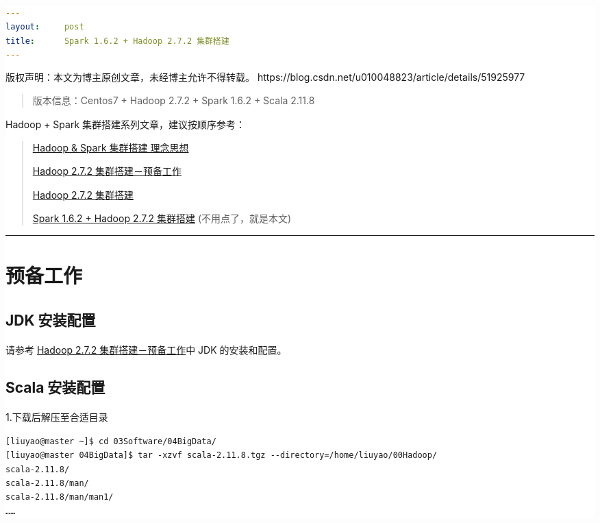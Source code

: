 ```yaml
---
layout:     post
title:      Spark 1.6.2 + Hadoop 2.7.2 集群搭建
---
```

<div id="article_content" class="article_content clearfix csdn-tracking-statistics" data-pid="blog" data-mod="popu_307" data-dsm="post">
								<div class="article-copyright">
					版权声明：本文为博主原创文章，未经博主允许不得转载。					https://blog.csdn.net/u010048823/article/details/51925977				</div>
								            <div id="content_views" class="markdown_views prism-atom-one-dark">
							<!-- flowchart 箭头图标 勿删 -->
							<svg xmlns="http://www.w3.org/2000/svg" style="display: none;"><path stroke-linecap="round" d="M5,0 0,2.5 5,5z" id="raphael-marker-block" style="-webkit-tap-highlight-color: rgba(0, 0, 0, 0);"></path></svg>
							<blockquote>
  <p>版本信息：Centos7 + Hadoop 2.7.2 + Spark 1.6.2 + Scala 2.11.8</p>
</blockquote>

<p>Hadoop + Spark 集群搭建系列文章，建议按顺序参考：</p>

<blockquote>
  <p><a href="http://blog.csdn.net/u010048823/article/details/51931012" rel="nofollow">Hadoop &amp; Spark 集群搭建 理念思想</a></p>
  
  <p><a href="http://blog.csdn.net/u010048823/article/details/51908817" rel="nofollow">Hadoop 2.7.2 集群搭建－预备工作</a></p>
  
  <p><a href="http://blog.csdn.net/u010048823/article/details/51913608" rel="nofollow">Hadoop 2.7.2 集群搭建</a></p>
  
  <p><a href="#" rel="nofollow">Spark 1.6.2 + Hadoop 2.7.2 集群搭建</a> (不用点了，就是本文)</p>
</blockquote>

<hr>

<h1 id="预备工作">预备工作</h1>



<h2 id="jdk-安装配置">JDK 安装配置</h2>

<p>请参考 <a href="http://blog.csdn.net/u010048823/article/details/51908817" rel="nofollow">Hadoop 2.7.2 集群搭建－预备工作</a>中 JDK 的安装和配置。</p>



<h2 id="scala-安装配置">Scala 安装配置</h2>

<p>1.下载后解压至合适目录</p>



<pre class="prettyprint"><code class=" hljs ruby">[liuyao<span class="hljs-variable">@master</span> ~]<span class="hljs-variable">$ </span>cd <span class="hljs-number">03</span>Software/<span class="hljs-number">04</span>BigData/
[liuyao<span class="hljs-variable">@master</span> <span class="hljs-number">04</span>BigData]<span class="hljs-variable">$ </span>tar -xzvf scala-<span class="hljs-number">2.11</span>.<span class="hljs-number">8</span>.tgz --directory=<span class="hljs-regexp">/home/liuyao</span><span class="hljs-regexp">/00Hadoop/</span>
scala-<span class="hljs-number">2.11</span>.<span class="hljs-number">8</span>/
scala-<span class="hljs-number">2.11</span>.<span class="hljs-number">8</span>/man/
scala-<span class="hljs-number">2.11</span>.<span class="hljs-number">8</span>/man/man1/
……</code></pre>
